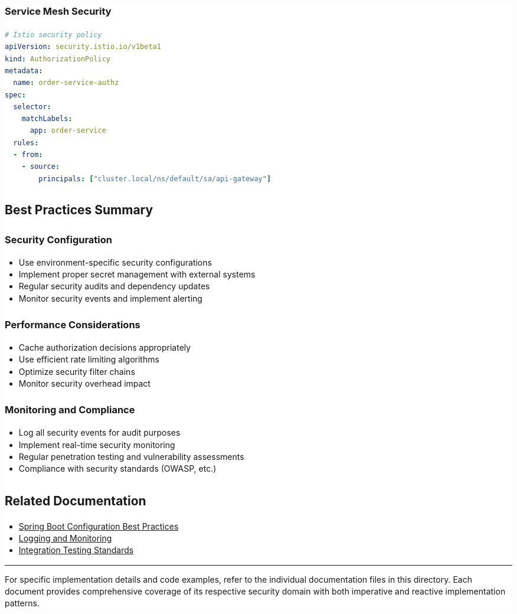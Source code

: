 ### Service Mesh Security

```yaml
# Istio security policy
apiVersion: security.istio.io/v1beta1
kind: AuthorizationPolicy
metadata:
  name: order-service-authz
spec:
  selector:
    matchLabels:
      app: order-service
  rules:
  - from:
    - source:
        principals: ["cluster.local/ns/default/sa/api-gateway"]
```

## Best Practices Summary

### Security Configuration
- Use environment-specific security configurations
- Implement proper secret management with external systems
- Regular security audits and dependency updates
- Monitor security events and implement alerting

### Performance Considerations
- Cache authorization decisions appropriately
- Use efficient rate limiting algorithms
- Optimize security filter chains
- Monitor security overhead impact

### Monitoring and Compliance
- Log all security events for audit purposes
- Implement real-time security monitoring
- Regular penetration testing and vulnerability assessments
- Compliance with security standards (OWASP, etc.)

## Related Documentation

- [Spring Boot Configuration Best Practices](../Spring%20Boot%20Configuration%20Best%20Practices.md)
- [Logging and Monitoring](../Logging%20and%20Monitoring.md)
- [Integration Testing Standards](../Integration%20Testing%20Standards.md)

---

For specific implementation details and code examples, refer to the individual documentation files in this directory. Each document provides comprehensive coverage of its respective security domain with both imperative and reactive implementation patterns.